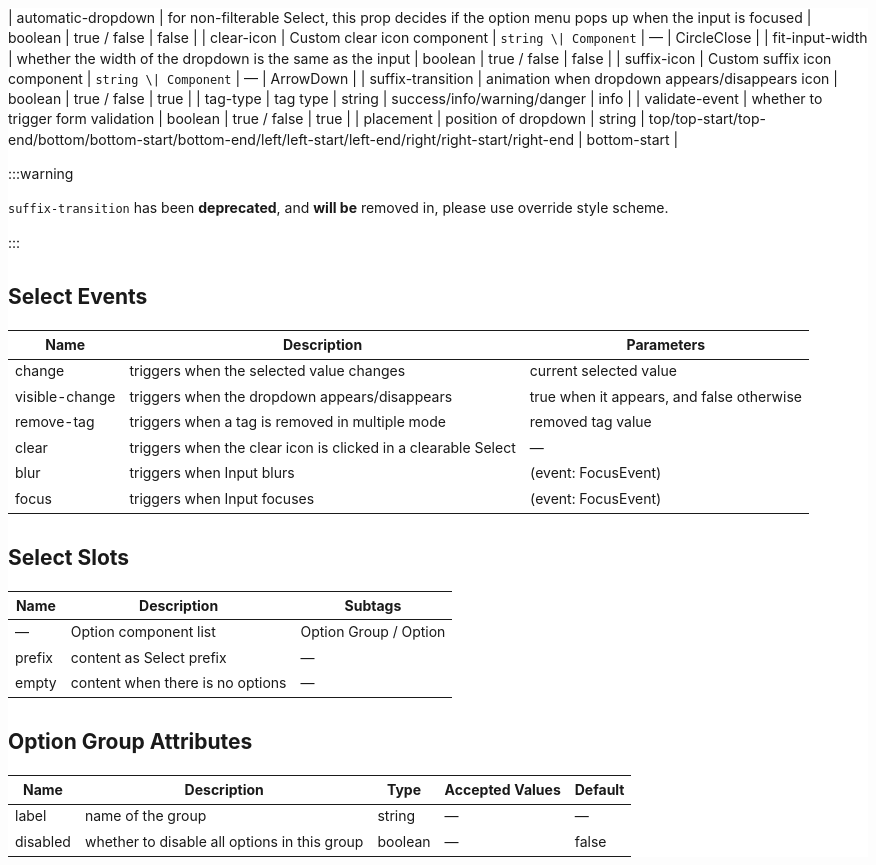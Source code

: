 | automatic-dropdown                 | for non-filterable Select, this prop decides if the option menu pops up when the input is focused                           | boolean                                    | true / false                                                                                              | false            |
| clear-icon                         | Custom clear icon component                                                                                                 | `string \| Component`                      | —                                                                                                         | CircleClose      |
| fit-input-width                    | whether the width of the dropdown is the same as the input                                                                  | boolean                                    | true / false                                                                                              | false            |
| suffix-icon                        | Custom suffix icon component                                                                                                | `string \| Component`                      | —                                                                                                         | ArrowDown        |
| suffix-transition<DeprecatedTag /> | animation when dropdown appears/disappears icon                                                                             | boolean                                    | true / false                                                                                              | true             |
| tag-type                           | tag type                                                                                                                    | string                                     | success/info/warning/danger                                                                               | info             |
| validate-event                     | whether to trigger form validation                                                                                          | boolean                                    | true / false                                                                                              | true             |
| placement                          | position of dropdown                                                                                                        | string                                     | top/top-start/top-end/bottom/bottom-start/bottom-end/left/left-start/left-end/right/right-start/right-end | bottom-start     |

:::warning

`suffix-transition` has been **deprecated**, and **will be** removed in<VersionTag version="2.3.0" />, please use override style scheme.

:::

## Select Events

| Name           | Description                                                   | Parameters                                |
| -------------- | ------------------------------------------------------------- | ----------------------------------------- |
| change         | triggers when the selected value changes                      | current selected value                    |
| visible-change | triggers when the dropdown appears/disappears                 | true when it appears, and false otherwise |
| remove-tag     | triggers when a tag is removed in multiple mode               | removed tag value                         |
| clear          | triggers when the clear icon is clicked in a clearable Select | —                                         |
| blur           | triggers when Input blurs                                     | (event: FocusEvent)                       |
| focus          | triggers when Input focuses                                   | (event: FocusEvent)                       |

## Select Slots

| Name   | Description                      | Subtags               |
| ------ | -------------------------------- | --------------------- |
| —      | Option component list            | Option Group / Option |
| prefix | content as Select prefix         | —                     |
| empty  | content when there is no options | —                     |

## Option Group Attributes

| Name     | Description                                  | Type    | Accepted Values | Default |
| -------- | -------------------------------------------- | ------- | --------------- | ------- |
| label    | name of the group                            | string  | —               | —       |
| disabled | whether to disable all options in this group | boolean | —               | false   |
